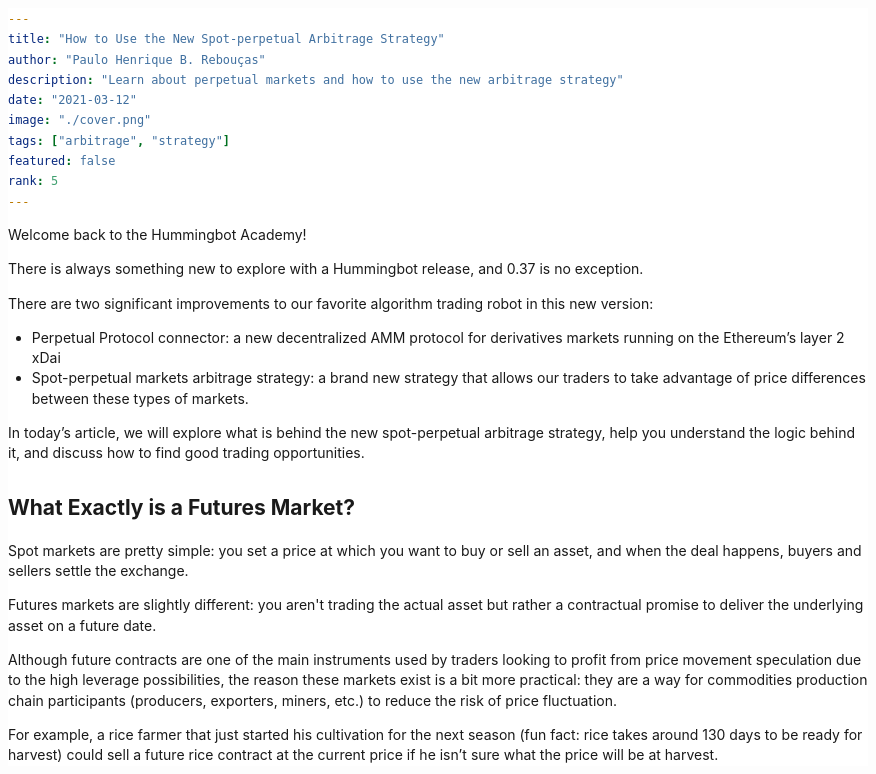 ```yaml
---
title: "How to Use the New Spot-perpetual Arbitrage Strategy"
author: "Paulo Henrique B. Rebouças"
description: "Learn about perpetual markets and how to use the new arbitrage strategy"
date: "2021-03-12"
image: "./cover.png"
tags: ["arbitrage", "strategy"]
featured: false
rank: 5
---
```


Welcome back to the Hummingbot Academy!

There is always something new to explore with a Hummingbot release, and 0.37 is no exception.

There are two significant improvements to our favorite algorithm trading robot in this new version:

*   Perpetual Protocol connector: a new decentralized AMM protocol for derivatives markets running on the Ethereum’s layer 2 xDai
*   Spot-perpetual markets arbitrage strategy: a brand new strategy that allows our traders to take advantage of price differences between these types of markets.

In today’s article, we will explore what is behind the new spot-perpetual arbitrage strategy, help you understand the logic behind it, and discuss how to find good trading opportunities.


## What Exactly is a Futures Market?

Spot markets are pretty simple: you set a price at which you want to buy or sell an asset, and when the deal happens, buyers and sellers settle the exchange.

Futures markets are slightly different: you aren't trading the actual asset but rather a contractual promise to deliver the underlying asset on a future date.

Although future contracts are one of the main instruments used by traders looking to profit from price movement speculation due to the high leverage possibilities, the reason these markets exist is a bit more practical: they are a way for commodities production chain participants (producers, exporters, miners, etc.) to reduce the risk of price fluctuation.

For example, a rice farmer that just started his cultivation for the next season (fun fact: rice takes around 130 days to be ready for harvest) could sell a future rice contract at the current price if he isn’t sure what the price will be at harvest.

